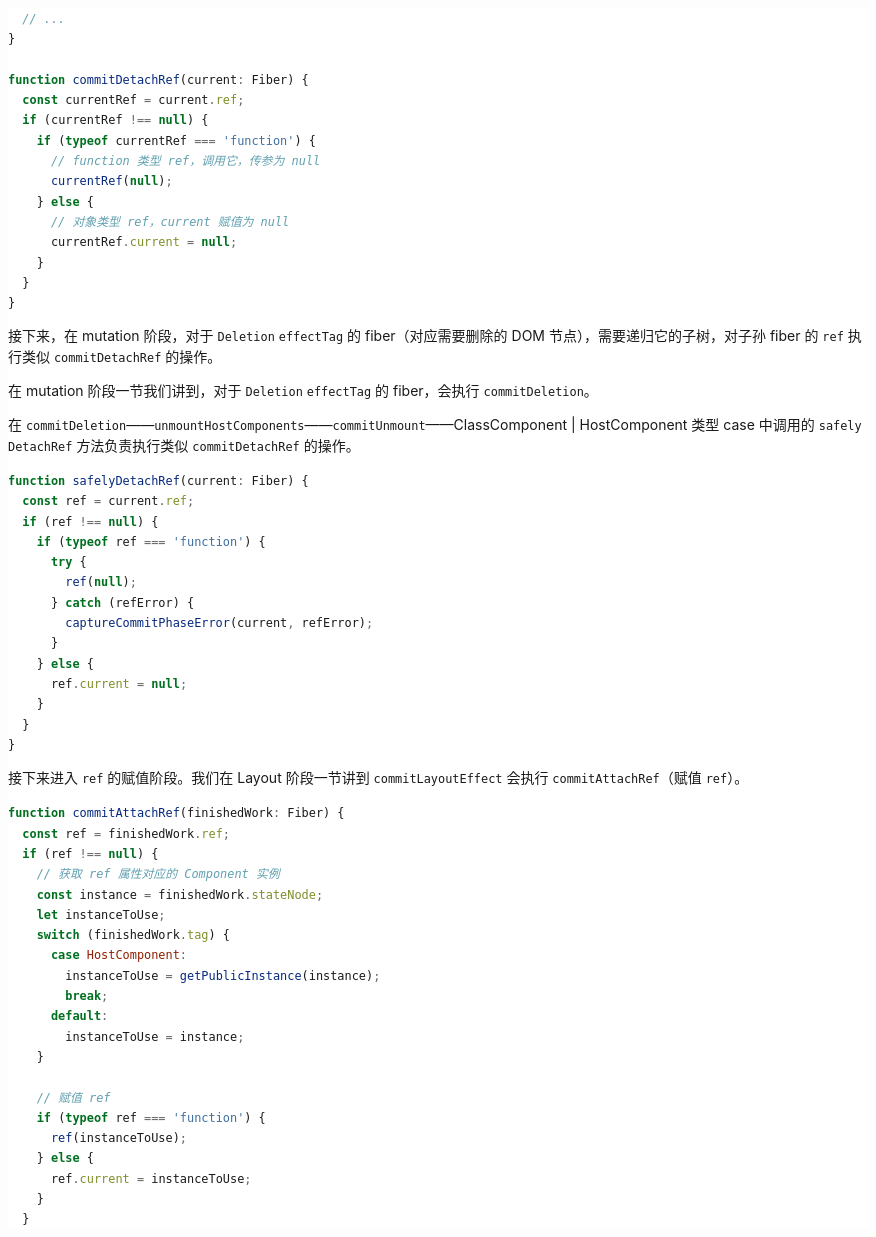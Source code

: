 ```javascript
  // ...
}

function commitDetachRef(current: Fiber) {
  const currentRef = current.ref;
  if (currentRef !== null) {
    if (typeof currentRef === 'function') {
      // function 类型 ref，调用它，传参为 null
      currentRef(null);
    } else {
      // 对象类型 ref，current 赋值为 null
      currentRef.current = null;
    }
  }
}
```

接下来，在 mutation 阶段，对于 `Deletion` `effectTag` 的 fiber（对应需要删除的 DOM 节点），需要递归它的子树，对子孙 fiber 的 `ref` 执行类似 `commitDetachRef` 的操作。

在 mutation 阶段一节我们讲到，对于 `Deletion` `effectTag` 的 fiber，会执行 `commitDeletion`。

在 `commitDeletion`——`unmountHostComponents`——`commitUnmount`——ClassComponent | HostComponent 类型 case 中调用的 `safelyDetachRef` 方法负责执行类似 `commitDetachRef` 的操作。

```javascript
function safelyDetachRef(current: Fiber) {
  const ref = current.ref;
  if (ref !== null) {
    if (typeof ref === 'function') {
      try {
        ref(null);
      } catch (refError) {
        captureCommitPhaseError(current, refError);
      }
    } else {
      ref.current = null;
    }
  }
}
```

接下来进入 `ref` 的赋值阶段。我们在 Layout 阶段一节讲到 `commitLayoutEffect` 会执行 `commitAttachRef`（赋值 `ref`）。

```javascript
function commitAttachRef(finishedWork: Fiber) {
  const ref = finishedWork.ref;
  if (ref !== null) {
    // 获取 ref 属性对应的 Component 实例
    const instance = finishedWork.stateNode;
    let instanceToUse;
    switch (finishedWork.tag) {
      case HostComponent:
        instanceToUse = getPublicInstance(instance);
        break;
      default:
        instanceToUse = instance;
    }

    // 赋值 ref
    if (typeof ref === 'function') {
      ref(instanceToUse);
    } else {
      ref.current = instanceToUse;
    }
  }
```